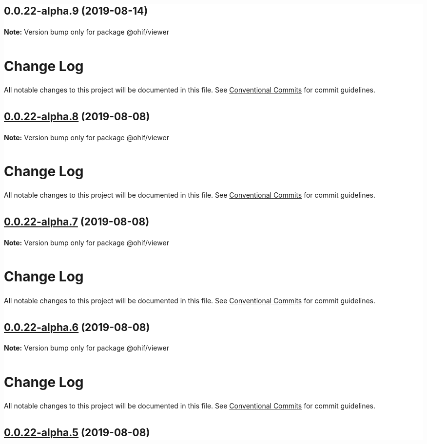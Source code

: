 



## 0.0.22-alpha.9 (2019-08-14)

**Note:** Version bump only for package @ohif/viewer





# Change Log

All notable changes to this project will be documented in this file. See
[Conventional Commits](https://conventionalcommits.org) for commit guidelines.

## [0.0.22-alpha.8](https://github.com/OHIF/Viewers/compare/@ohif/viewer@0.0.22-alpha.7...@ohif/viewer@0.0.22-alpha.8) (2019-08-08)

**Note:** Version bump only for package @ohif/viewer

# Change Log

All notable changes to this project will be documented in this file. See
[Conventional Commits](https://conventionalcommits.org) for commit guidelines.

## [0.0.22-alpha.7](https://github.com/OHIF/Viewers/compare/@ohif/viewer@0.0.22-alpha.6...@ohif/viewer@0.0.22-alpha.7) (2019-08-08)

**Note:** Version bump only for package @ohif/viewer

# Change Log

All notable changes to this project will be documented in this file. See
[Conventional Commits](https://conventionalcommits.org) for commit guidelines.

## [0.0.22-alpha.6](https://github.com/OHIF/Viewers/compare/@ohif/viewer@0.0.22-alpha.5...@ohif/viewer@0.0.22-alpha.6) (2019-08-08)

**Note:** Version bump only for package @ohif/viewer

# Change Log

All notable changes to this project will be documented in this file. See
[Conventional Commits](https://conventionalcommits.org) for commit guidelines.

## [0.0.22-alpha.5](https://github.com/OHIF/Viewers/compare/@ohif/viewer@0.0.22-alpha.4...@ohif/viewer@0.0.22-alpha.5) (2019-08-08)
